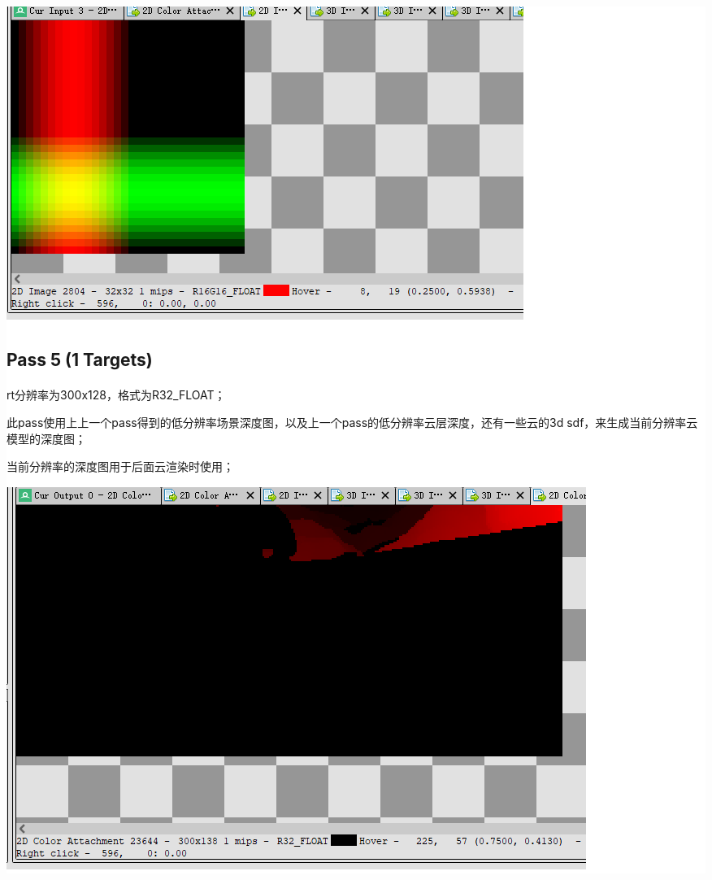 ![](cloud3.png)

## Pass 5 (1 Targets)

rt分辨率为300x128，格式为R32_FLOAT；

此pass使用上上一个pass得到的低分辨率场景深度图，以及上一个pass的低分辨率云层深度，还有一些云的3d sdf，来生成当前分辨率云模型的深度图；

当前分辨率的深度图用于后面云渲染时使用；

![](clouddepth1.png)
